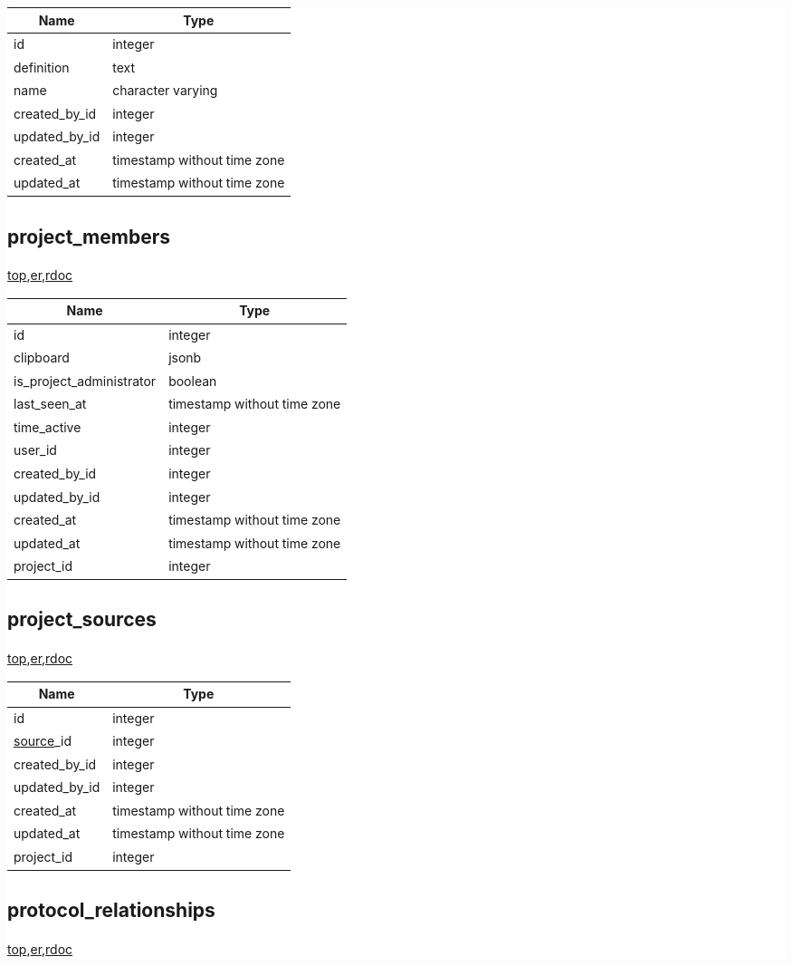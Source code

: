 |Name|Type|
|----|----|
|id|integer|
|definition|text|
|name|character varying|
|created_by_id|integer|
|updated_by_id|integer|
|created_at|timestamp without time zone|
|updated_at|timestamp without time zone|
## project_members
[top](#tables),[er](/develop/Data/models.html#project-member),[rdoc](https://rdoc.taxonworks.org/ProjectMember.html)

|Name|Type|
|----|----|
|id|integer|
|clipboard|jsonb|
|is_project_administrator|boolean|
|last_seen_at|timestamp without time zone|
|time_active|integer|
|user_id|integer|
|created_by_id|integer|
|updated_by_id|integer|
|created_at|timestamp without time zone|
|updated_at|timestamp without time zone|
|project_id|integer|
## project_sources
[top](#tables),[er](/develop/Data/models.html#project-source),[rdoc](https://rdoc.taxonworks.org/ProjectSource.html)

|Name|Type|
|----|----|
|id|integer|
|[source](#sources)_id|integer|
|created_by_id|integer|
|updated_by_id|integer|
|created_at|timestamp without time zone|
|updated_at|timestamp without time zone|
|project_id|integer|
## protocol_relationships
[top](#tables),[er](/develop/Data/models.html#protocol-relationship),[rdoc](https://rdoc.taxonworks.org/ProtocolRelationship.html)
